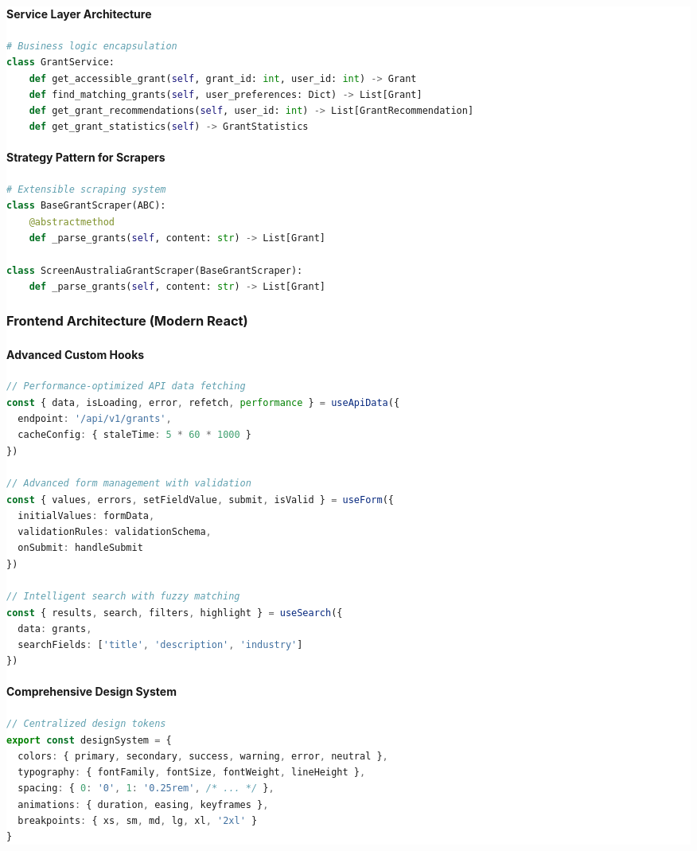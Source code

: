 #### **Service Layer Architecture**
```python
# Business logic encapsulation
class GrantService:
    def get_accessible_grant(self, grant_id: int, user_id: int) -> Grant
    def find_matching_grants(self, user_preferences: Dict) -> List[Grant]
    def get_grant_recommendations(self, user_id: int) -> List[GrantRecommendation]
    def get_grant_statistics(self) -> GrantStatistics
```

#### **Strategy Pattern for Scrapers**
```python
# Extensible scraping system
class BaseGrantScraper(ABC):
    @abstractmethod
    def _parse_grants(self, content: str) -> List[Grant]
    
class ScreenAustraliaGrantScraper(BaseGrantScraper):
    def _parse_grants(self, content: str) -> List[Grant]
```

### **Frontend Architecture (Modern React)**

#### **Advanced Custom Hooks**
```typescript
// Performance-optimized API data fetching
const { data, isLoading, error, refetch, performance } = useApiData({
  endpoint: '/api/v1/grants',
  cacheConfig: { staleTime: 5 * 60 * 1000 }
})

// Advanced form management with validation
const { values, errors, setFieldValue, submit, isValid } = useForm({
  initialValues: formData,
  validationRules: validationSchema,
  onSubmit: handleSubmit
})

// Intelligent search with fuzzy matching
const { results, search, filters, highlight } = useSearch({
  data: grants,
  searchFields: ['title', 'description', 'industry']
})
```

#### **Comprehensive Design System**
```typescript
// Centralized design tokens
export const designSystem = {
  colors: { primary, secondary, success, warning, error, neutral },
  typography: { fontFamily, fontSize, fontWeight, lineHeight },
  spacing: { 0: '0', 1: '0.25rem', /* ... */ },
  animations: { duration, easing, keyframes },
  breakpoints: { xs, sm, md, lg, xl, '2xl' }
}
```
